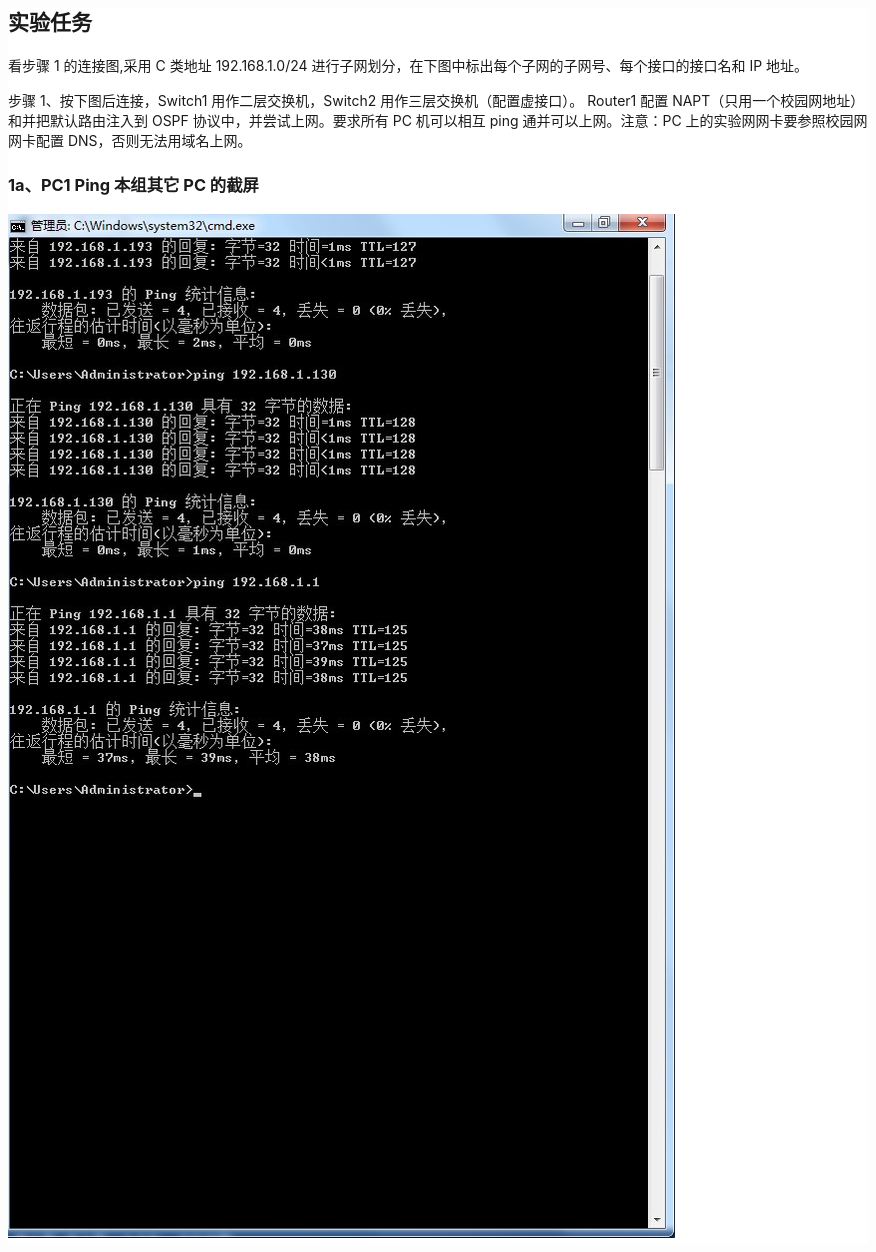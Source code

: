 ## 实验任务

看步骤 1 的连接图,采用 C 类地址 192.168.1.0/24 进行子网划分，在下图中标出每个子网的子网号、每个接口的接口名和 IP 地址。

步骤 1、按下图后连接，Switch1 用作二层交换机，Switch2 用作三层交换机（配置虚接口）。 Router1 配置 NAPT（只用一个校园网地址）和并把默认路由注入到 OSPF 协议中，并尝试上网。要求所有 PC 机可以相互 ping 通并可以上网。注意：PC 上的实验网网卡要参照校园网网卡配置 DNS，否则无法用域名上网。

### 1a、PC1 Ping 本组其它 PC 的截屏

![1a](/assets/image/2019-06-19-1.jpg)
